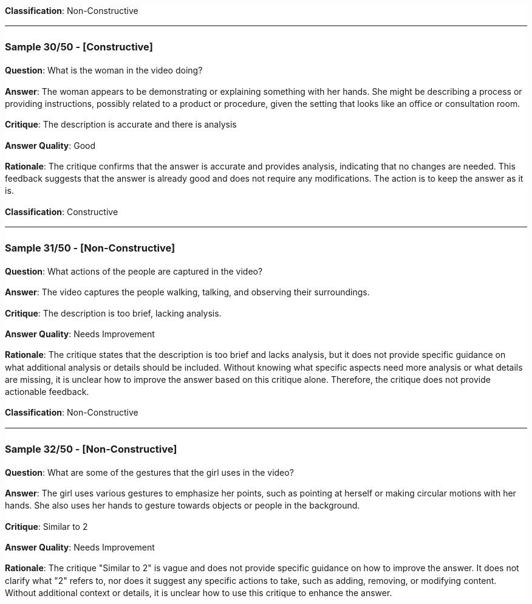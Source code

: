 **Classification**: Non-Constructive

---

### Sample 30/50 - [Constructive]

**Question**: What is the woman in the video doing?

**Answer**: The woman appears to be demonstrating or explaining something with her hands. She might be describing a process or providing instructions, possibly related to a product or procedure, given the setting that looks like an office or consultation room.

**Critique**: The description is accurate and there is analysis

**Answer Quality**: Good

**Rationale**: The critique confirms that the answer is accurate and provides analysis, indicating that no changes are needed. This feedback suggests that the answer is already good and does not require any modifications. The action is to keep the answer as it is.

**Classification**: Constructive

---

### Sample 31/50 - [Non-Constructive]

**Question**: What actions of the people are captured in the video?

**Answer**: The video captures the people walking, talking, and observing their surroundings.

**Critique**: The description is too brief, lacking analysis.

**Answer Quality**: Needs Improvement

**Rationale**: The critique states that the description is too brief and lacks analysis, but it does not provide specific guidance on what additional analysis or details should be included. Without knowing what specific aspects need more analysis or what details are missing, it is unclear how to improve the answer based on this critique alone. Therefore, the critique does not provide actionable feedback.

**Classification**: Non-Constructive

---

### Sample 32/50 - [Non-Constructive]

**Question**: What are some of the gestures that the girl uses in the video?

**Answer**: The girl uses various gestures to emphasize her points, such as pointing at herself or making circular motions with her hands. She also uses her hands to gesture towards objects or people in the background.

**Critique**: Similar to 2

**Answer Quality**: Needs Improvement

**Rationale**: The critique "Similar to 2" is vague and does not provide specific guidance on how to improve the answer. It does not clarify what "2" refers to, nor does it suggest any specific actions to take, such as adding, removing, or modifying content. Without additional context or details, it is unclear how to use this critique to enhance the answer.

